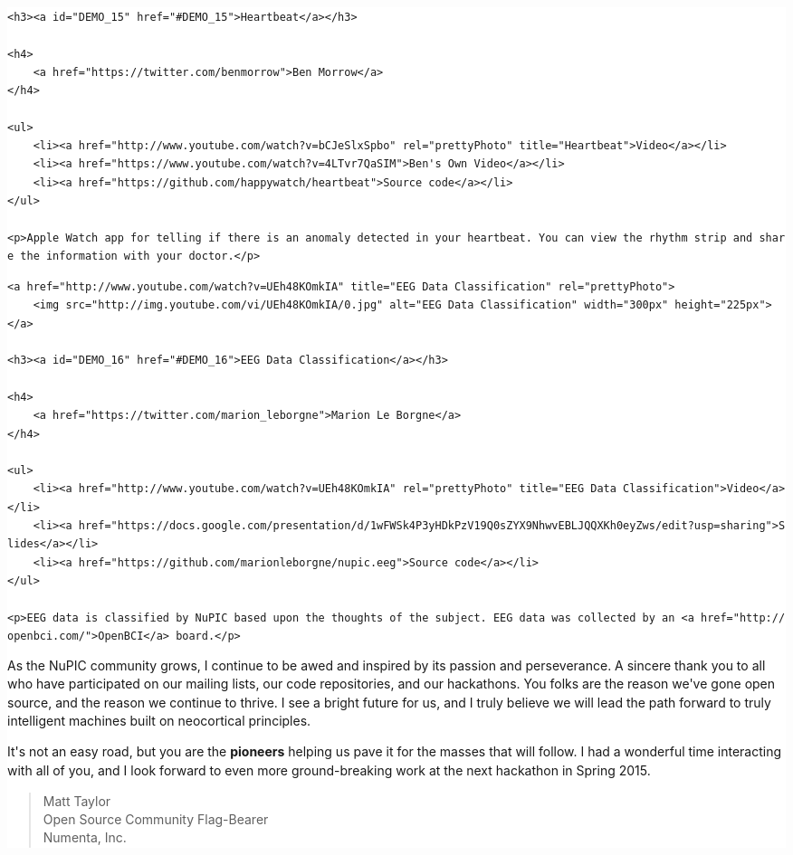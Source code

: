     <h3><a id="DEMO_15" href="#DEMO_15">Heartbeat</a></h3>

    <h4>
        <a href="https://twitter.com/benmorrow">Ben Morrow</a>
    </h4>

    <ul>
        <li><a href="http://www.youtube.com/watch?v=bCJeSlxSpbo" rel="prettyPhoto" title="Heartbeat">Video</a></li>
        <li><a href="https://www.youtube.com/watch?v=4LTvr7QaSIM">Ben's Own Video</a></li>
        <li><a href="https://github.com/happywatch/heartbeat">Source code</a></li>
    </ul>

    <p>Apple Watch app for telling if there is an anomaly detected in your heartbeat. You can view the rhythm strip and share the information with your doctor.</p>

</div>

<div class="demo">

    <a href="http://www.youtube.com/watch?v=UEh48KOmkIA" title="EEG Data Classification" rel="prettyPhoto">
        <img src="http://img.youtube.com/vi/UEh48KOmkIA/0.jpg" alt="EEG Data Classification" width="300px" height="225px">
    </a>

    <h3><a id="DEMO_16" href="#DEMO_16">EEG Data Classification</a></h3>

    <h4>
        <a href="https://twitter.com/marion_leborgne">Marion Le Borgne</a>
    </h4>

    <ul>
        <li><a href="http://www.youtube.com/watch?v=UEh48KOmkIA" rel="prettyPhoto" title="EEG Data Classification">Video</a></li>
        <li><a href="https://docs.google.com/presentation/d/1wFWSk4P3yHDkPzV19Q0sZYX9NhwvEBLJQQXKh0eyZws/edit?usp=sharing">Slides</a></li>
        <li><a href="https://github.com/marionleborgne/nupic.eeg">Source code</a></li>
    </ul>

    <p>EEG data is classified by NuPIC based upon the thoughts of the subject. EEG data was collected by an <a href="http://openbci.com/">OpenBCI</a> board.</p>

</div>

As the NuPIC community grows, I continue to be awed and inspired by its passion and perseverance. A sincere thank you to all who have participated on our mailing lists, our code repositories, and our hackathons. You folks are the reason we've gone open source, and the reason we continue to thrive. I see a bright future for us, and I truly believe we will lead the path forward to truly intelligent machines built on neocortical principles. 

It's not an easy road, but you are the **pioneers** helping us pave it for the masses that will follow. I had a wonderful time interacting with all of you, and I look forward to even more ground-breaking work at the next hackathon in Spring 2015.


> Matt Taylor <br/>
> Open Source Community Flag-Bearer <br/>
> Numenta, Inc.
